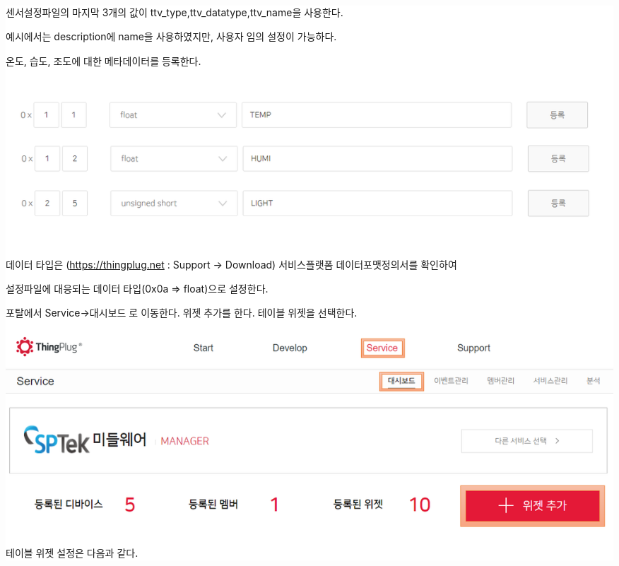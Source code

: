 센서설정파일의 마지막 3개의 값이 ttv_type,ttv_datatype,ttv_name을 사용한다.

예시에서는 description에 name을 사용하였지만, 사용자 임의 설정이 가능하다.

온도, 습도, 조도에 대한 메타데이터를 등록한다.

![](images/thingplug_sensor_ckeck_002.png)

데이터 타입은 (https://thingplug.net : Support -> Download) 서비스플랫폼 데이터포맷정의서를 확인하여 

설정파일에 대응되는 데이터 타입(0x0a => float)으로 설정한다.

포탈에서 Service->대시보드 로 이동한다. 위젯 추가를 한다. 테이블 위젯을 선택한다.

![](images/thingplug_sensor_ckeck_003.png)

테이블 위젯 설정은 다음과 같다.
